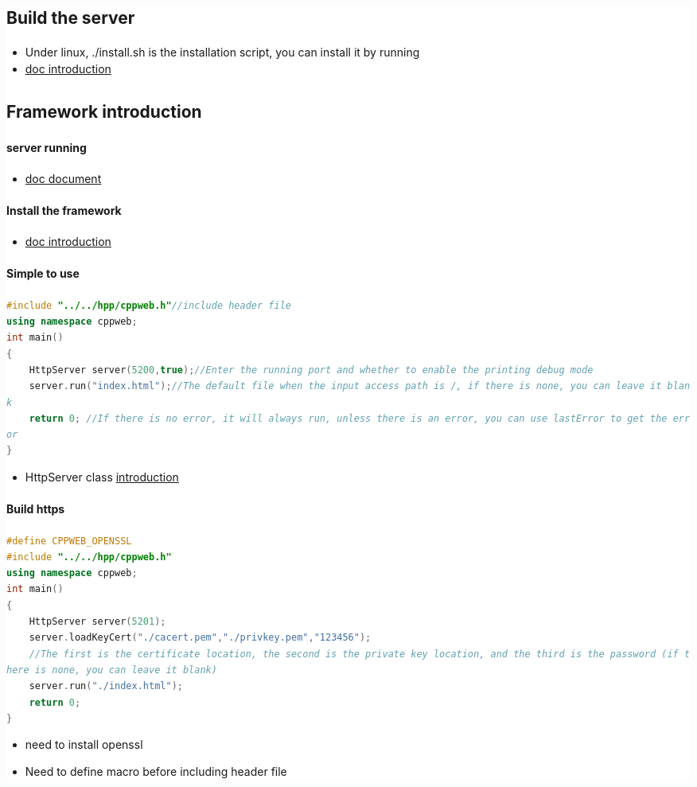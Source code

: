 ## Build the server

- Under linux, ./install.sh is the installation script, you can install it by running
- [doc introduction](./doc/serverbuild.md)

## Framework introduction

#### server running

- [doc document](./doc/serverbuild.md)

#### Install the framework

- [doc introduction](./doc/framework.md)

#### Simple to use

```cpp
#include "../../hpp/cppweb.h"//include header file
using namespace cppweb;
int main()
{
    HttpServer server(5200,true);//Enter the running port and whether to enable the printing debug mode
    server.run("index.html");//The default file when the input access path is /, if there is none, you can leave it blank
    return 0; //If there is no error, it will always run, unless there is an error, you can use lastError to get the error
}
```

- HttpServer class [introduction](./doc/HttpServer.en.md)

#### Build https

```cpp
#define CPPWEB_OPENSSL
#include "../../hpp/cppweb.h"
using namespace cppweb;
int main()
{
    HttpServer server(5201);
    server.loadKeyCert("./cacert.pem","./privkey.pem","123456");
    //The first is the certificate location, the second is the private key location, and the third is the password (if there is none, you can leave it blank)
    server.run("./index.html");
    return 0;
}
```

- need to install openssl

- Need to define macro before including header file
